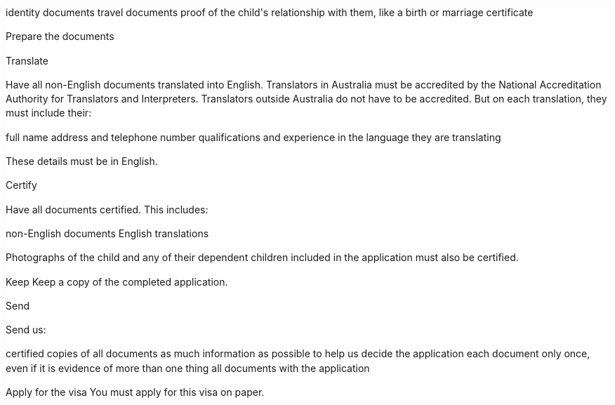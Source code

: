 identity documents
travel documents
proof of the child's relationship with them, like a birth or marriage certificate





Prepare the documents


Translate

Have all non-English documents translated into English.
Translators in Australia must be accredited by the National Accreditation Authority for Translators and Interpreters.
Translators outside Australia do not have to be accredited. But on each translation, they must include their:

full name
address and telephone number
qualifications and experience in the language they are translating

These details must be in English.




Certify

Have all documents certified. This includes:

non-English documents
English translations

Photographs of the child and any of their dependent children included in the application must also be certified.




Keep
Keep a copy of the completed application.





Send

Send us:

certified copies of all documents
as much information as possible to help us decide the application
each document only once, even if it is evidence of more than one thing
all documents with the application











Apply for the visa
You must apply for this visa on paper. 
